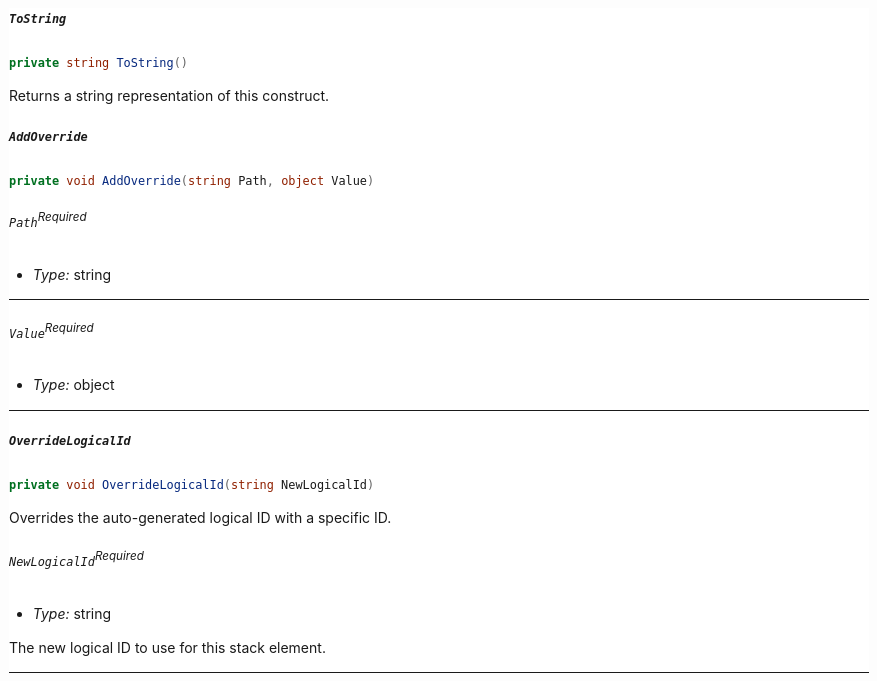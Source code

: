 
##### `ToString` <a name="ToString" id="rhizo-co-terraform-provider-oci.dataOciLogAnalyticsNamespaceScheduledTasks.DataOciLogAnalyticsNamespaceScheduledTasks.toString"></a>

```csharp
private string ToString()
```

Returns a string representation of this construct.

##### `AddOverride` <a name="AddOverride" id="rhizo-co-terraform-provider-oci.dataOciLogAnalyticsNamespaceScheduledTasks.DataOciLogAnalyticsNamespaceScheduledTasks.addOverride"></a>

```csharp
private void AddOverride(string Path, object Value)
```

###### `Path`<sup>Required</sup> <a name="Path" id="rhizo-co-terraform-provider-oci.dataOciLogAnalyticsNamespaceScheduledTasks.DataOciLogAnalyticsNamespaceScheduledTasks.addOverride.parameter.path"></a>

- *Type:* string

---

###### `Value`<sup>Required</sup> <a name="Value" id="rhizo-co-terraform-provider-oci.dataOciLogAnalyticsNamespaceScheduledTasks.DataOciLogAnalyticsNamespaceScheduledTasks.addOverride.parameter.value"></a>

- *Type:* object

---

##### `OverrideLogicalId` <a name="OverrideLogicalId" id="rhizo-co-terraform-provider-oci.dataOciLogAnalyticsNamespaceScheduledTasks.DataOciLogAnalyticsNamespaceScheduledTasks.overrideLogicalId"></a>

```csharp
private void OverrideLogicalId(string NewLogicalId)
```

Overrides the auto-generated logical ID with a specific ID.

###### `NewLogicalId`<sup>Required</sup> <a name="NewLogicalId" id="rhizo-co-terraform-provider-oci.dataOciLogAnalyticsNamespaceScheduledTasks.DataOciLogAnalyticsNamespaceScheduledTasks.overrideLogicalId.parameter.newLogicalId"></a>

- *Type:* string

The new logical ID to use for this stack element.

---